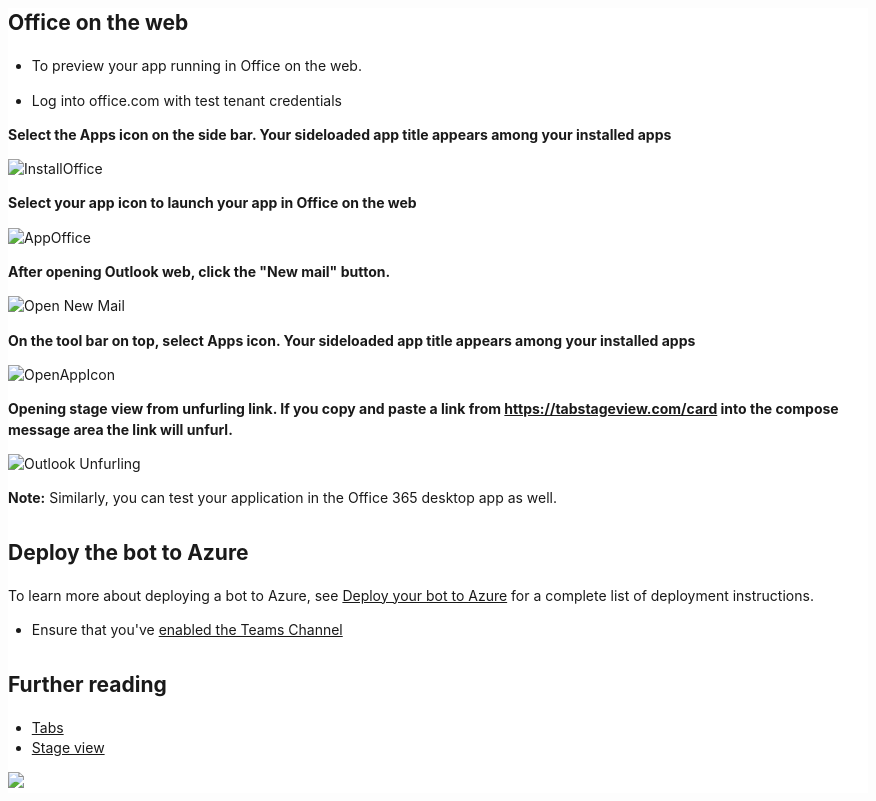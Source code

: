 ## Office on the web

- To preview your app running in Office on the web.

- Log into office.com with test tenant credentials

**Select the Apps icon on the side bar. Your sideloaded app title appears among your installed apps**

![InstallOffice](Images/InstallOffice.png)

**Select your app icon to launch your app in Office on the web**

![AppOffice](Images/AppOffice.png) 

**After opening Outlook web, click the "New mail" button.**

![Open New Mail](Images/OpenNewMail.png)

**On the tool bar on top, select Apps icon. Your sideloaded app title appears among your installed apps**

![OpenAppIcon](Images/OpenAppIcon.png)

**Opening stage view from unfurling link. If you copy and paste a link from https://tabstageview.com/card into the compose message area the link will unfurl.**

![Outlook Unfurling](Images/OutlookUnfurling.png)

**Note:** Similarly, you can test your application in the Office 365 desktop app as well.

## Deploy the bot to Azure

To learn more about deploying a bot to Azure, see [Deploy your bot to Azure](https://aka.ms/azuredeployment) for a complete list of deployment instructions.
- Ensure that you've [enabled the Teams Channel](https://docs.microsoft.com/azure/bot-service/channel-connect-teams?view=azure-bot-service-4.0)

## Further reading

- [Tabs](https://learn.microsoft.com/microsoftteams/platform/tabs/what-are-tabs)
- [Stage view](https://learn.microsoft.com/microsoftteams/platform/tabs/tabs-link-unfurling#stage-view)

<img src="https://pnptelemetry.azurewebsites.net/microsoft-teams-samples/samples/tab-stage-view-nodejs" />